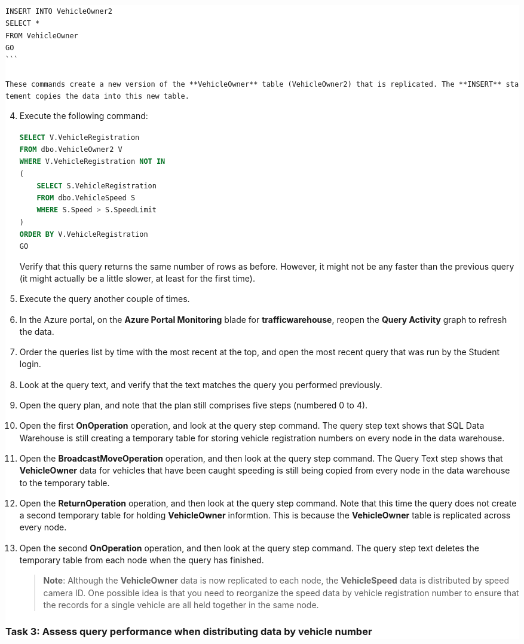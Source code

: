     INSERT INTO VehicleOwner2
    SELECT *
    FROM VehicleOwner
    GO
    ```

    These commands create a new version of the **VehicleOwner** table (VehicleOwner2) that is replicated. The **INSERT** statement copies the data into this new table.

4. Execute the following command:

    ```SQL
    SELECT V.VehicleRegistration
    FROM dbo.VehicleOwner2 V
    WHERE V.VehicleRegistration NOT IN
    (
        SELECT S.VehicleRegistration
        FROM dbo.VehicleSpeed S
        WHERE S.Speed > S.SpeedLimit
    )
    ORDER BY V.VehicleRegistration
    GO
    ```

    Verify that this query returns the same number of rows as before. However, it might not be any faster than the previous query (it might actually be a little slower, at least for the first time).

5. Execute the query another couple of times.
6. In the Azure portal, on the **Azure Portal Monitoring** blade for **trafficwarehouse**, reopen the **Query Activity** graph to refresh the data.
7. Order the queries list by time with the most recent at the top, and open the most recent query that was run by the Student login.
8. Look at the query text, and verify that the text matches the query you performed previously.
9. Open the query plan, and note that the plan still comprises five steps (numbered 0 to 4).
10. Open the first **OnOperation** operation, and look at the query step command. The query step text shows that SQL Data Warehouse is still creating a temporary table for storing vehicle registration numbers on every node in the data warehouse.
11. Open the **BroadcastMoveOperation** operation, and then look at the query step command. The Query Text step shows that **VehicleOwner** data for vehicles that have been caught speeding is still being copied from every node in the data warehouse to the temporary table.
12. Open the **ReturnOperation** operation, and then look at the query step command. Note that this time the query does not create a second temporary table for holding **VehicleOwner** informtion. This is because the **VehicleOwner** table is replicated across every node.
13. Open the second **OnOperation** operation, and then look at the query step command. The query step text deletes the temporary table from each node when the query has finished.

    > **Note**: Although the **VehicleOwner** data is now replicated to each node, the **VehicleSpeed** data is distributed by speed camera ID. One possible idea is that you need to reorganize the speed data by vehicle registration number to ensure that the records for a single vehicle are all held together in the same node.

### Task 3: Assess query performance when distributing data by vehicle number
